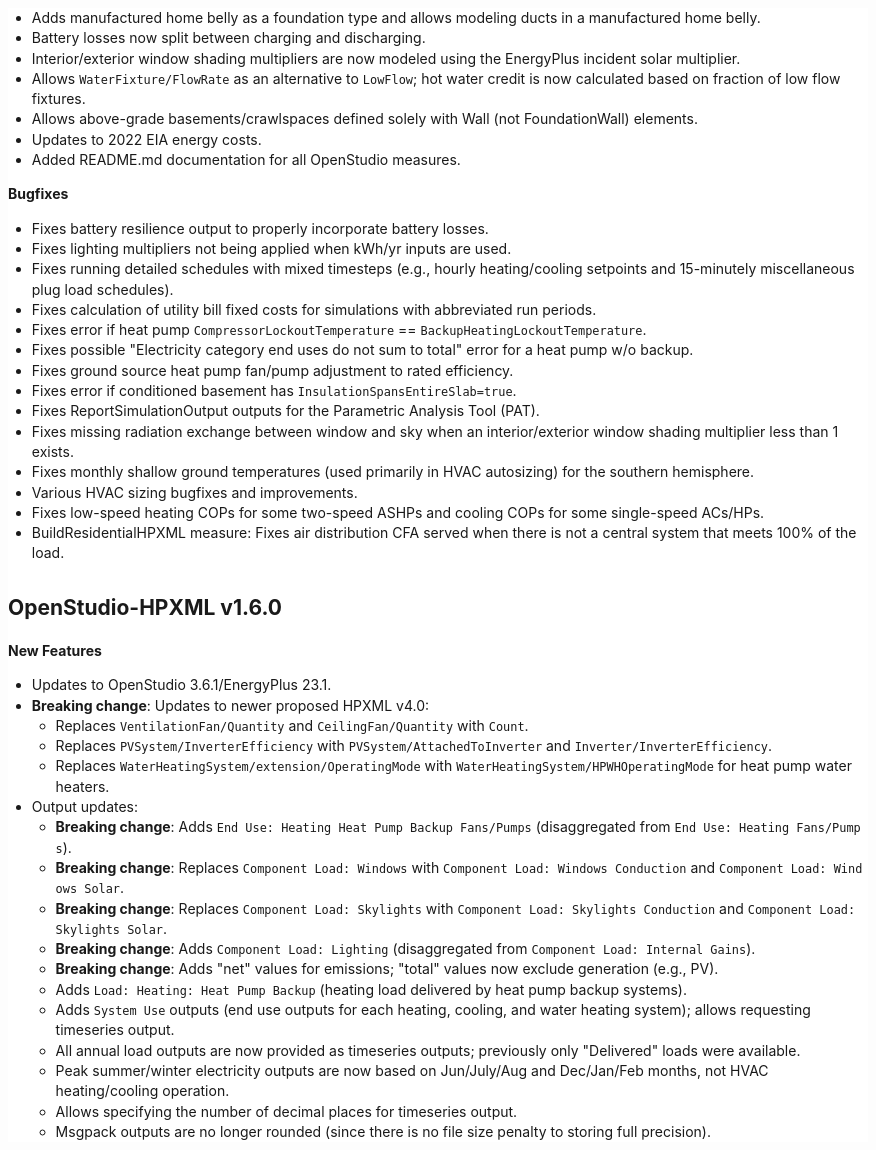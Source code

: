 - Adds manufactured home belly as a foundation type and allows modeling ducts in a manufactured home belly.
- Battery losses now split between charging and discharging.
- Interior/exterior window shading multipliers are now modeled using the EnergyPlus incident solar multiplier.
- Allows `WaterFixture/FlowRate` as an alternative to `LowFlow`; hot water credit is now calculated based on fraction of low flow fixtures.
- Allows above-grade basements/crawlspaces defined solely with Wall (not FoundationWall) elements.
- Updates to 2022 EIA energy costs.
- Added README.md documentation for all OpenStudio measures.

__Bugfixes__
- Fixes battery resilience output to properly incorporate battery losses.
- Fixes lighting multipliers not being applied when kWh/yr inputs are used.
- Fixes running detailed schedules with mixed timesteps (e.g., hourly heating/cooling setpoints and 15-minutely miscellaneous plug load schedules).
- Fixes calculation of utility bill fixed costs for simulations with abbreviated run periods.
- Fixes error if heat pump `CompressorLockoutTemperature` == `BackupHeatingLockoutTemperature`.
- Fixes possible "Electricity category end uses do not sum to total" error for a heat pump w/o backup.
- Fixes ground source heat pump fan/pump adjustment to rated efficiency.
- Fixes error if conditioned basement has `InsulationSpansEntireSlab=true`.
- Fixes ReportSimulationOutput outputs for the Parametric Analysis Tool (PAT).
- Fixes missing radiation exchange between window and sky when an interior/exterior window shading multiplier less than 1 exists.
- Fixes monthly shallow ground temperatures (used primarily in HVAC autosizing) for the southern hemisphere.
- Various HVAC sizing bugfixes and improvements.
- Fixes low-speed heating COPs for some two-speed ASHPs and cooling COPs for some single-speed ACs/HPs.
- BuildResidentialHPXML measure: Fixes air distribution CFA served when there is not a central system that meets 100% of the load.

## OpenStudio-HPXML v1.6.0

__New Features__
- Updates to OpenStudio 3.6.1/EnergyPlus 23.1.
- **Breaking change**: Updates to newer proposed HPXML v4.0:
  - Replaces `VentilationFan/Quantity` and `CeilingFan/Quantity` with `Count`.
  - Replaces `PVSystem/InverterEfficiency` with `PVSystem/AttachedToInverter` and `Inverter/InverterEfficiency`.
  - Replaces `WaterHeatingSystem/extension/OperatingMode` with `WaterHeatingSystem/HPWHOperatingMode` for heat pump water heaters.
- Output updates:
  - **Breaking change**: Adds `End Use: Heating Heat Pump Backup Fans/Pumps` (disaggregated from `End Use: Heating Fans/Pumps`).
  - **Breaking change**: Replaces `Component Load: Windows` with `Component Load: Windows Conduction` and `Component Load: Windows Solar`.
  - **Breaking change**: Replaces `Component Load: Skylights` with `Component Load: Skylights Conduction` and `Component Load: Skylights Solar`.
  - **Breaking change**: Adds `Component Load: Lighting` (disaggregated from `Component Load: Internal Gains`).
  - **Breaking change**: Adds "net" values for emissions; "total" values now exclude generation (e.g., PV).
  - Adds `Load: Heating: Heat Pump Backup` (heating load delivered by heat pump backup systems).
  - Adds `System Use` outputs (end use outputs for each heating, cooling, and water heating system); allows requesting timeseries output.
  - All annual load outputs are now provided as timeseries outputs; previously only "Delivered" loads were available.
  - Peak summer/winter electricity outputs are now based on Jun/July/Aug and Dec/Jan/Feb months, not HVAC heating/cooling operation.
  - Allows specifying the number of decimal places for timeseries output.
  - Msgpack outputs are no longer rounded (since there is no file size penalty to storing full precision).